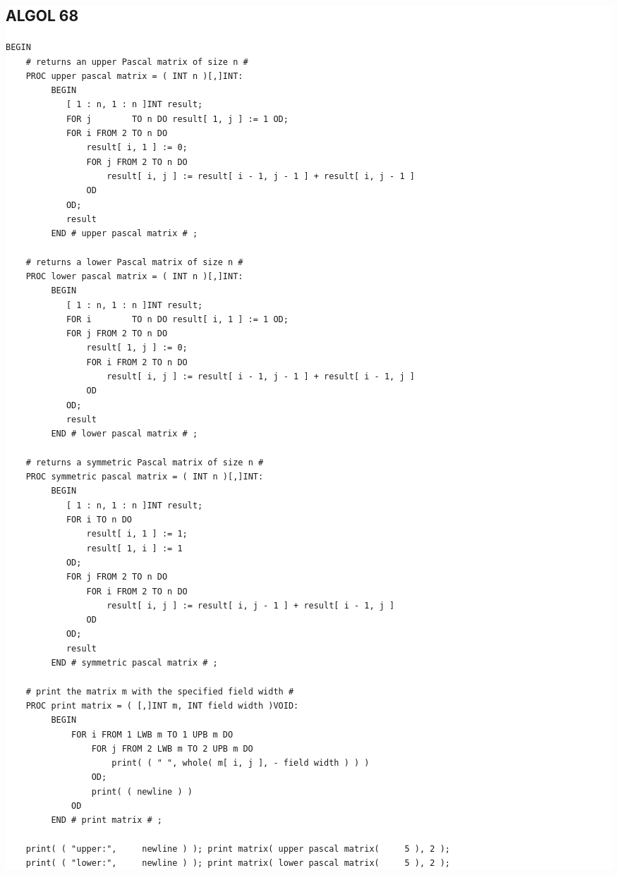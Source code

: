 

## ALGOL 68


```algol68
BEGIN
    # returns an upper Pascal matrix of size n #
    PROC upper pascal matrix = ( INT n )[,]INT:
         BEGIN
            [ 1 : n, 1 : n ]INT result;
            FOR j        TO n DO result[ 1, j ] := 1 OD;
            FOR i FROM 2 TO n DO
                result[ i, 1 ] := 0;
                FOR j FROM 2 TO n DO
                    result[ i, j ] := result[ i - 1, j - 1 ] + result[ i, j - 1 ]
                OD
            OD;
            result
         END # upper pascal matrix # ;

    # returns a lower Pascal matrix of size n #
    PROC lower pascal matrix = ( INT n )[,]INT:
         BEGIN
            [ 1 : n, 1 : n ]INT result;
            FOR i        TO n DO result[ i, 1 ] := 1 OD;
            FOR j FROM 2 TO n DO
                result[ 1, j ] := 0;
                FOR i FROM 2 TO n DO
                    result[ i, j ] := result[ i - 1, j - 1 ] + result[ i - 1, j ]
                OD
            OD;
            result
         END # lower pascal matrix # ;

    # returns a symmetric Pascal matrix of size n #
    PROC symmetric pascal matrix = ( INT n )[,]INT:
         BEGIN
            [ 1 : n, 1 : n ]INT result;
            FOR i TO n DO
                result[ i, 1 ] := 1;
                result[ 1, i ] := 1
            OD;
            FOR j FROM 2 TO n DO
                FOR i FROM 2 TO n DO
                    result[ i, j ] := result[ i, j - 1 ] + result[ i - 1, j ]
                OD
            OD;
            result
         END # symmetric pascal matrix # ;

    # print the matrix m with the specified field width #
    PROC print matrix = ( [,]INT m, INT field width )VOID:
         BEGIN
             FOR i FROM 1 LWB m TO 1 UPB m DO
                 FOR j FROM 2 LWB m TO 2 UPB m DO
                     print( ( " ", whole( m[ i, j ], - field width ) ) )
                 OD;
                 print( ( newline ) )
             OD
         END # print matrix # ;

    print( ( "upper:",     newline ) ); print matrix( upper pascal matrix(     5 ), 2 );
    print( ( "lower:",     newline ) ); print matrix( lower pascal matrix(     5 ), 2 );
```